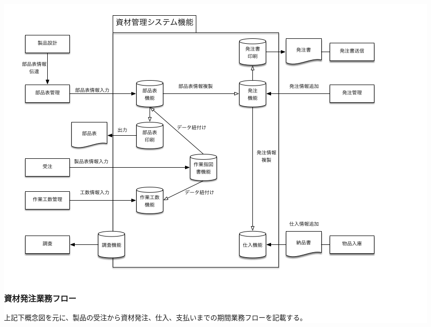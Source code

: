 ![概念図](../assets/8b81bec5f95bce5ac0fcfe187bac8dc0.png)

### 資材発注業務フロー

上記下概念図を元に、製品の受注から資材発注、仕入、支払いまでの期間業務フローを記載する。
